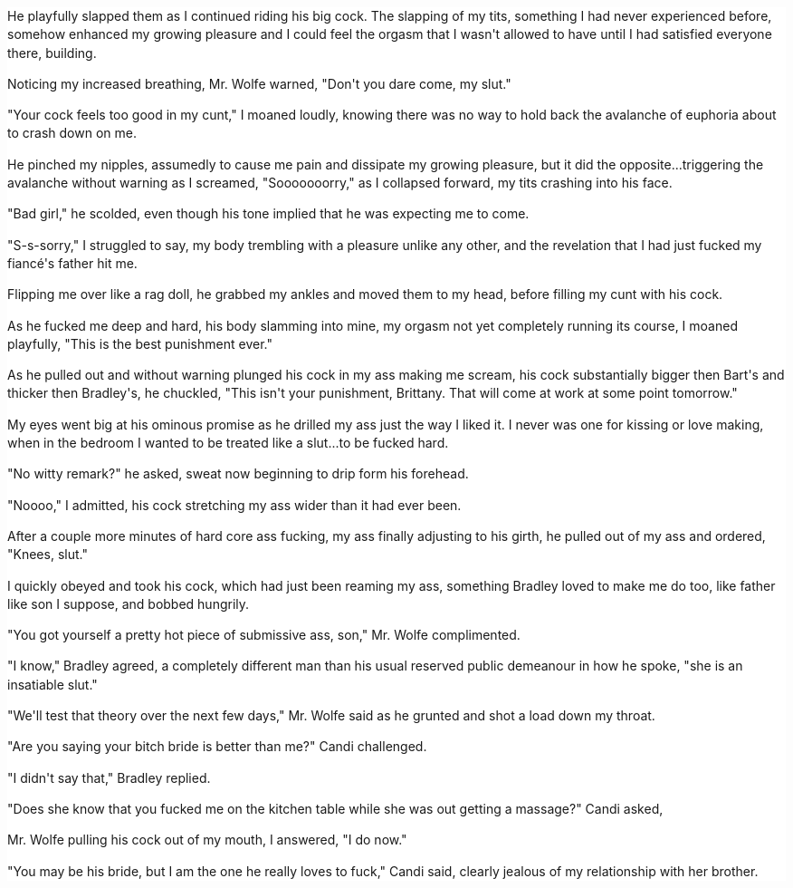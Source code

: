  He playfully slapped them as I continued riding his big cock. The slapping of my tits, something I had never experienced before, somehow enhanced my growing pleasure and I could feel the orgasm that I wasn't allowed to have until I had satisfied everyone there, building. 

 Noticing my increased breathing, Mr. Wolfe warned, "Don't you dare come, my slut." 

 "Your cock feels too good in my cunt," I moaned loudly, knowing there was no way to hold back the avalanche of euphoria about to crash down on me. 

 He pinched my nipples, assumedly to cause me pain and dissipate my growing pleasure, but it did the opposite...triggering the avalanche without warning as I screamed, "Sooooooorry," as I collapsed forward, my tits crashing into his face. 

 "Bad girl," he scolded, even though his tone implied that he was expecting me to come. 

 "S-s-sorry," I struggled to say, my body trembling with a pleasure unlike any other, and the revelation that I had just fucked my fiancé's father hit me. 

 Flipping me over like a rag doll, he grabbed my ankles and moved them to my head, before filling my cunt with his cock. 

 As he fucked me deep and hard, his body slamming into mine, my orgasm not yet completely running its course, I moaned playfully, "This is the best punishment ever." 

 As he pulled out and without warning plunged his cock in my ass making me scream, his cock substantially bigger then Bart's and thicker then Bradley's, he chuckled, "This isn't your punishment, Brittany. That will come at work at some point tomorrow." 

 My eyes went big at his ominous promise as he drilled my ass just the way I liked it. I never was one for kissing or love making, when in the bedroom I wanted to be treated like a slut...to be fucked hard. 

 "No witty remark?" he asked, sweat now beginning to drip form his forehead. 

 "Noooo," I admitted, his cock stretching my ass wider than it had ever been. 

 After a couple more minutes of hard core ass fucking, my ass finally adjusting to his girth, he pulled out of my ass and ordered, "Knees, slut." 

 I quickly obeyed and took his cock, which had just been reaming my ass, something Bradley loved to make me do too, like father like son I suppose, and bobbed hungrily. 

 "You got yourself a pretty hot piece of submissive ass, son," Mr. Wolfe complimented. 

 "I know," Bradley agreed, a completely different man than his usual reserved public demeanour in how he spoke, "she is an insatiable slut." 

 "We'll test that theory over the next few days," Mr. Wolfe said as he grunted and shot a load down my throat. 

 "Are you saying your bitch bride is better than me?" Candi challenged. 

 "I didn't say that," Bradley replied. 

 "Does she know that you fucked me on the kitchen table while she was out getting a massage?" Candi asked, 

 Mr. Wolfe pulling his cock out of my mouth, I answered, "I do now." 

 "You may be his bride, but I am the one he really loves to fuck," Candi said, clearly jealous of my relationship with her brother. 
